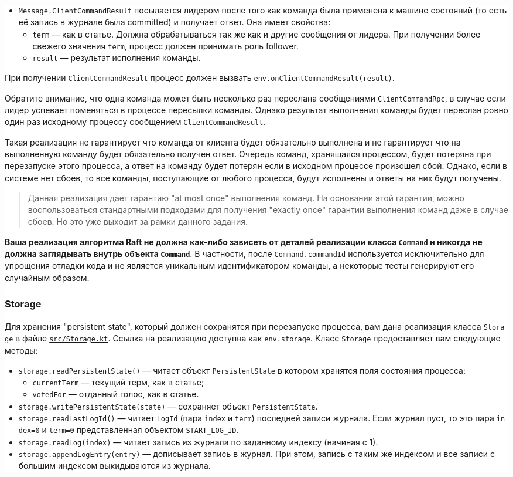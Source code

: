 * `Message.ClientCommandResult` посылается лидером после того как команда была применена к машине состояний
  (то есть её запись в журнале была committed) и получает ответ. Она имеет свойства:
  * `term` &mdash; как в статье. Должна обрабатываться так же как и другие сообщения от лидера. При получении более свежего
  значения `term`, процесс должен принимать роль follower.
  * `result` &mdash; результат исполнения команды. 

При получении `ClientCommandResult` процесс должен вызвать `env.onClientCommandResult(result)`.

Обратите внимание, что одна команда может быть несколько раз переслана сообщениями `ClientCommandRpc`, в случае если
лидер успевает поменяться в процессе пересылки команды. Однако результат выполнения команды будет переслан ровно один раз исходному
процессу сообщением `ClientCommandResult`.

Такая реализация не гарантирует что команда от клиента будет обязательно выполнена и не гарантирует что на выполненную команду
будет обязательно получен ответ. Очередь команд, хранящаяся процессом, будет потеряна при перезапуске этого процесса, а ответ
на команду будет потерян если в исходном процессе произошел сбой. Однако, если в системе нет сбоев, то все команды, 
поступающие от любого процесса, будут исполнены и ответы на них будут получены.

> Данная реализация дает гарантию "at most once" выполнения команд. На основании этой гарантии, можно воспользоваться 
> стандартными подходами для получения "exactly once" гарантии выполнения команд даже в случае сбоев. 
> Но это уже выходит за рамки данного задания. 

**Ваша реализация алгоритма Raft не должна как-либо зависеть от деталей реализации класса `Command` и никогда
не должна заглядывать внутрь объекта `Command`**. В частности, после `Command.commandId` используется исключительно для
упрощения отладки кода и не является уникальным идентификатором команды, а некоторые тесты генерируют его случайным образом.

### Storage

Для хранения "persistent state", который должен сохранятся при перезапуске процесса, вам дана реализация класса
`Storage` в файле [`src/Storage.kt`](src/Storage.kt). Ссылка на реализацию доступна как `env.storage`. 
Класс `Storage` предоставляет вам следующие методы:

* `storage.readPersistentState()` &mdash; читает объект `PersistentState` в котором хранятся поля состояния процесса:
  * `currentTerm` &mdash; текущий терм, как в статье;
  * `votedFor` &mdash; отданный голос, как в статье.
* `storage.writePersistentState(state)` &mdash; сохраняет объект `PersistentState`.
* `storage.readLastLogId()` &mdash; читает `LogId` (пара `index` и `term`) последней записи журнала.
  Если журнал пуст, то это пара `index=0` и `term=0` представленная объектом `START_LOG_ID`. 
* `storage.readLog(index)` &mdash; читает запись из журнала по заданному индексу (начиная с 1).
* `storage.appendLogEntry(entry)` &mdash; дописывает запись в журнал. При этом, запись с таким же индексом и все
  записи с большим индексом выкидываются из журнала. 

